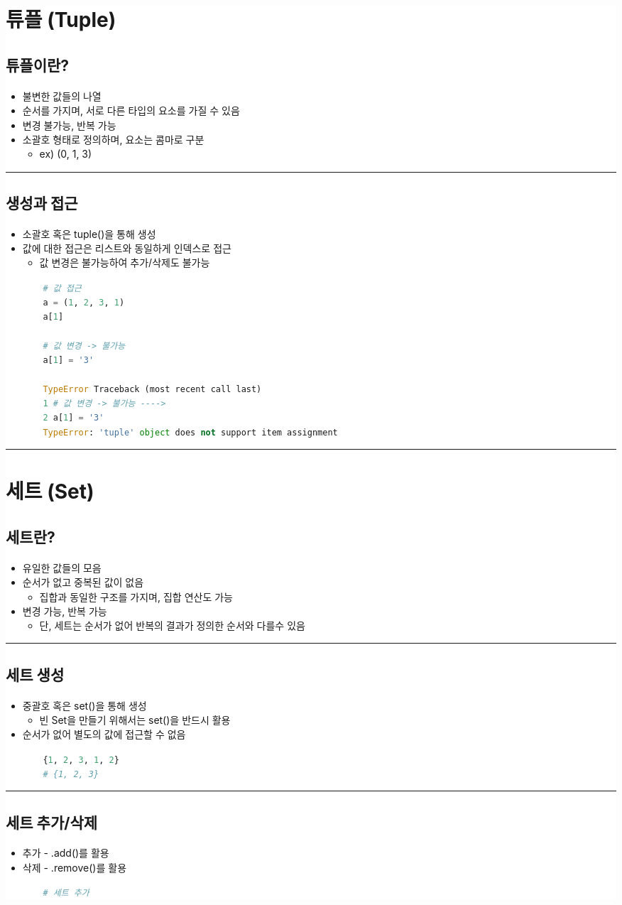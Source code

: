 # 튜플 (Tuple)
## 튜플이란?
- 불변한 값들의 나열
- 순서를 가지며, 서로 다른 타입의 요소를 가질 수 있음
- 변경 불가능, 반복 가능
- 소괄호 형태로 정의하며, 요소는 콤마로 구분
	- ex) (0, 1, 3)
---
## 생성과 접근
- 소괄호 혹은 tuple()을 통해 생성
- 값에 대한 접근은 리스트와 동일하게 인덱스로 접근
	- 값 변경은 불가능하여 추가/삭제도 불가능
	```python
		# 값 접근
		a = (1, 2, 3, 1)
		a[1]
		
		# 값 변경 -> 불가능
		a[1] = '3'

		TypeError Traceback (most recent call last)
		1 # 값 변경 -> 불가능 ---->
		2 a[1] = '3'
		TypeError: 'tuple' object does not support item assignment
	```
---
# 세트 (Set)
## 세트란?
- 유일한 값들의 모음
- 순서가 없고 중복된 값이 없음
	- 집합과 동일한 구조를 가지며, 집합 연산도 가능
- 변경 가능, 반복 가능
	- 단, 세트는 순서가 없어 반복의 결과가 정의한 순서와 다를수 있음
---
## 세트 생성
- 중괄호 혹은 set()을 통해 생성
	- 빈 Set을 만들기 위해서는 set()을 반드시 활용
- 순서가 없어 별도의 값에 접근할 수 없음
	```python
		{1, 2, 3, 1, 2}
		# {1, 2, 3}
	```
---
## 세트 추가/삭제
- 추가 - .add()를 활용
- 삭제 - .remove()를 활용
	```python
		# 세트 추가